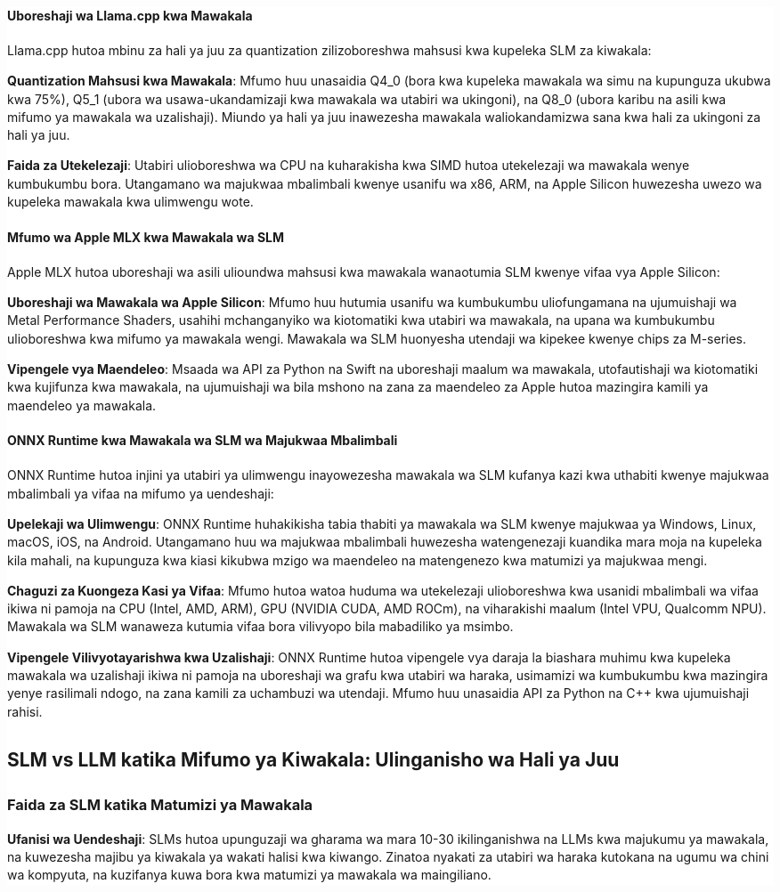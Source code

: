 #### Uboreshaji wa Llama.cpp kwa Mawakala

Llama.cpp hutoa mbinu za hali ya juu za quantization zilizoboreshwa mahsusi kwa kupeleka SLM za kiwakala:

**Quantization Mahsusi kwa Mawakala**: Mfumo huu unasaidia Q4_0 (bora kwa kupeleka mawakala wa simu na kupunguza ukubwa kwa 75%), Q5_1 (ubora wa usawa-ukandamizaji kwa mawakala wa utabiri wa ukingoni), na Q8_0 (ubora karibu na asili kwa mifumo ya mawakala wa uzalishaji). Miundo ya hali ya juu inawezesha mawakala waliokandamizwa sana kwa hali za ukingoni za hali ya juu.

**Faida za Utekelezaji**: Utabiri ulioboreshwa wa CPU na kuharakisha kwa SIMD hutoa utekelezaji wa mawakala wenye kumbukumbu bora. Utangamano wa majukwaa mbalimbali kwenye usanifu wa x86, ARM, na Apple Silicon huwezesha uwezo wa kupeleka mawakala kwa ulimwengu wote.

#### Mfumo wa Apple MLX kwa Mawakala wa SLM

Apple MLX hutoa uboreshaji wa asili ulioundwa mahsusi kwa mawakala wanaotumia SLM kwenye vifaa vya Apple Silicon:

**Uboreshaji wa Mawakala wa Apple Silicon**: Mfumo huu hutumia usanifu wa kumbukumbu uliofungamana na ujumuishaji wa Metal Performance Shaders, usahihi mchanganyiko wa kiotomatiki kwa utabiri wa mawakala, na upana wa kumbukumbu ulioboreshwa kwa mifumo ya mawakala wengi. Mawakala wa SLM huonyesha utendaji wa kipekee kwenye chips za M-series.

**Vipengele vya Maendeleo**: Msaada wa API za Python na Swift na uboreshaji maalum wa mawakala, utofautishaji wa kiotomatiki kwa kujifunza kwa mawakala, na ujumuishaji wa bila mshono na zana za maendeleo za Apple hutoa mazingira kamili ya maendeleo ya mawakala.

#### ONNX Runtime kwa Mawakala wa SLM wa Majukwaa Mbalimbali

ONNX Runtime hutoa injini ya utabiri ya ulimwengu inayowezesha mawakala wa SLM kufanya kazi kwa uthabiti kwenye majukwaa mbalimbali ya vifaa na mifumo ya uendeshaji:

**Upelekaji wa Ulimwengu**: ONNX Runtime huhakikisha tabia thabiti ya mawakala wa SLM kwenye majukwaa ya Windows, Linux, macOS, iOS, na Android. Utangamano huu wa majukwaa mbalimbali huwezesha watengenezaji kuandika mara moja na kupeleka kila mahali, na kupunguza kwa kiasi kikubwa mzigo wa maendeleo na matengenezo kwa matumizi ya majukwaa mengi.

**Chaguzi za Kuongeza Kasi ya Vifaa**: Mfumo hutoa watoa huduma wa utekelezaji ulioboreshwa kwa usanidi mbalimbali wa vifaa ikiwa ni pamoja na CPU (Intel, AMD, ARM), GPU (NVIDIA CUDA, AMD ROCm), na viharakishi maalum (Intel VPU, Qualcomm NPU). Mawakala wa SLM wanaweza kutumia vifaa bora vilivyopo bila mabadiliko ya msimbo.

**Vipengele Vilivyotayarishwa kwa Uzalishaji**: ONNX Runtime hutoa vipengele vya daraja la biashara muhimu kwa kupeleka mawakala wa uzalishaji ikiwa ni pamoja na uboreshaji wa grafu kwa utabiri wa haraka, usimamizi wa kumbukumbu kwa mazingira yenye rasilimali ndogo, na zana kamili za uchambuzi wa utendaji. Mfumo huu unasaidia API za Python na C++ kwa ujumuishaji rahisi.

## SLM vs LLM katika Mifumo ya Kiwakala: Ulinganisho wa Hali ya Juu

### Faida za SLM katika Matumizi ya Mawakala

**Ufanisi wa Uendeshaji**: SLMs hutoa upunguzaji wa gharama wa mara 10-30 ikilinganishwa na LLMs kwa majukumu ya mawakala, na kuwezesha majibu ya kiwakala ya wakati halisi kwa kiwango. Zinatoa nyakati za utabiri wa haraka kutokana na ugumu wa chini wa kompyuta, na kuzifanya kuwa bora kwa matumizi ya mawakala wa maingiliano.
